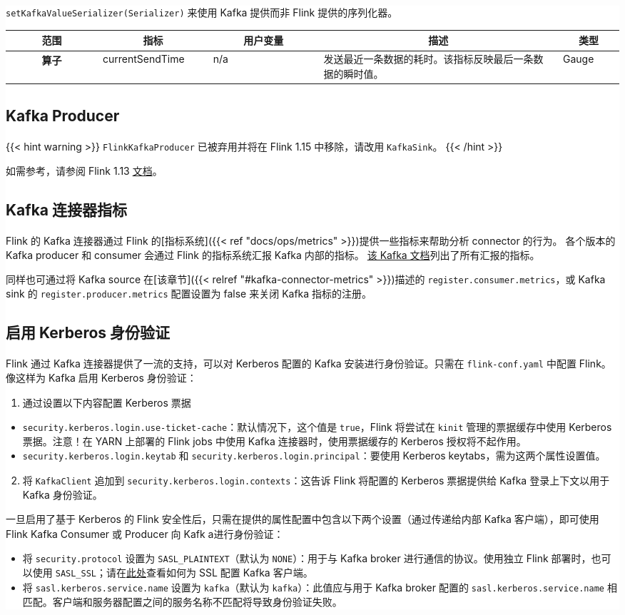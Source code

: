 ```setKafkaValueSerializer(Serializer)``` 来使用 Kafka 提供而非 Flink 提供的序列化器。

<table class="table table-bordered">
  <thead>
    <tr>
      <th class="text-left" style="width: 15%">范围</th>
      <th class="text-left" style="width: 18%">指标</th>
      <th class="text-left" style="width: 18%">用户变量</th>
      <th class="text-left" style="width: 39%">描述</th>
      <th class="text-left" style="width: 10%">类型</th>
    </tr>
  </thead>
  <tbody>
    <tr>
        <th rowspan="1">算子</th>
        <td>currentSendTime</td>
        <td>n/a</td>
        <td>发送最近一条数据的耗时。该指标反映最后一条数据的瞬时值。</td>
        <td>Gauge</td>
    </tr>
  </tbody>
</table>

## Kafka Producer

{{< hint warning >}}
`FlinkKafkaProducer` 已被弃用并将在 Flink 1.15 中移除，请改用 ```KafkaSink```。
{{< /hint >}}

如需参考，请参阅 Flink 1.13 [文档](https://nightlies.apache.org/flink/flink-docs-release-1.13/docs/connectors/datastream/kafka/#kafka-producer)。

## Kafka 连接器指标

Flink 的 Kafka 连接器通过 Flink 的[指标系统]({{< ref "docs/ops/metrics" >}})提供一些指标来帮助分析 connector 的行为。
各个版本的 Kafka producer 和 consumer 会通过 Flink 的指标系统汇报 Kafka 内部的指标。
[该 Kafka 文档](http://kafka.apache.org/documentation/#selector_monitoring)列出了所有汇报的指标。

同样也可通过将 Kafka source 在[该章节]({{< relref "#kafka-connector-metrics" >}})描述的 `register.consumer.metrics`，或 Kafka
sink 的 `register.producer.metrics` 配置设置为 false 来关闭 Kafka 指标的注册。

## 启用 Kerberos 身份验证

Flink 通过 Kafka 连接器提供了一流的支持，可以对 Kerberos 配置的 Kafka 安装进行身份验证。只需在 `flink-conf.yaml` 中配置 Flink。像这样为 Kafka 启用 Kerberos 身份验证：

1. 通过设置以下内容配置 Kerberos 票据
- `security.kerberos.login.use-ticket-cache`：默认情况下，这个值是 `true`，Flink 将尝试在 `kinit` 管理的票据缓存中使用 Kerberos 票据。注意！在 YARN 上部署的 Flink  jobs 中使用 Kafka 连接器时，使用票据缓存的 Kerberos 授权将不起作用。
- `security.kerberos.login.keytab` 和 `security.kerberos.login.principal`：要使用 Kerberos keytabs，需为这两个属性设置值。

2. 将 `KafkaClient` 追加到 `security.kerberos.login.contexts`：这告诉 Flink 将配置的 Kerberos 票据提供给 Kafka 登录上下文以用于 Kafka 身份验证。

一旦启用了基于 Kerberos 的 Flink 安全性后，只需在提供的属性配置中包含以下两个设置（通过传递给内部 Kafka 客户端），即可使用 Flink Kafka Consumer 或 Producer 向 Kafk a进行身份验证：

- 将 `security.protocol` 设置为 `SASL_PLAINTEXT`（默认为 `NONE`）：用于与 Kafka broker 进行通信的协议。使用独立 Flink 部署时，也可以使用 `SASL_SSL`；请在[此处](https://kafka.apache.org/documentation/#security_configclients)查看如何为 SSL 配置 Kafka 客户端。
- 将 `sasl.kerberos.service.name` 设置为 `kafka`（默认为 `kafka`）：此值应与用于 Kafka broker 配置的 `sasl.kerberos.service.name` 相匹配。客户端和服务器配置之间的服务名称不匹配将导致身份验证失败。
```